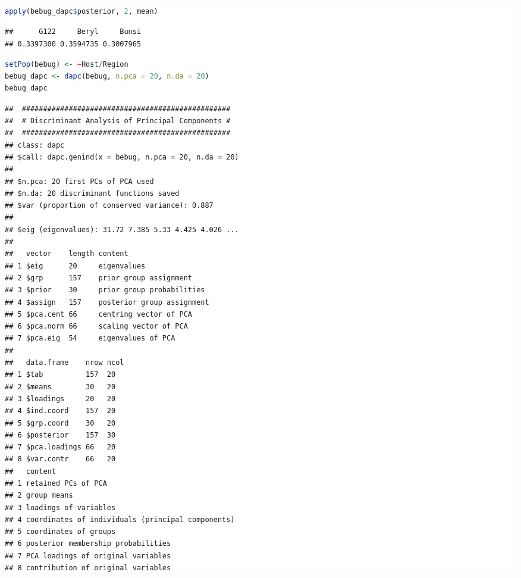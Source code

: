 ```r
apply(bebug_dapc$posterior, 2, mean)
```

```
##      G122     Beryl     Bunsi 
## 0.3397300 0.3594735 0.3007965
```


```r
setPop(bebug) <- ~Host/Region
bebug_dapc <- dapc(bebug, n.pca = 20, n.da = 20)
bebug_dapc
```

```
## 	#################################################
## 	# Discriminant Analysis of Principal Components #
## 	#################################################
## class: dapc
## $call: dapc.genind(x = bebug, n.pca = 20, n.da = 20)
## 
## $n.pca: 20 first PCs of PCA used
## $n.da: 20 discriminant functions saved
## $var (proportion of conserved variance): 0.887
## 
## $eig (eigenvalues): 31.72 7.385 5.33 4.425 4.026 ...
## 
##   vector    length content                   
## 1 $eig      20     eigenvalues               
## 2 $grp      157    prior group assignment    
## 3 $prior    30     prior group probabilities 
## 4 $assign   157    posterior group assignment
## 5 $pca.cent 66     centring vector of PCA    
## 6 $pca.norm 66     scaling vector of PCA     
## 7 $pca.eig  54     eigenvalues of PCA        
## 
##   data.frame    nrow ncol
## 1 $tab          157  20  
## 2 $means        30   20  
## 3 $loadings     20   20  
## 4 $ind.coord    157  20  
## 5 $grp.coord    30   20  
## 6 $posterior    157  30  
## 7 $pca.loadings 66   20  
## 8 $var.contr    66   20  
##   content                                          
## 1 retained PCs of PCA                              
## 2 group means                                      
## 3 loadings of variables                            
## 4 coordinates of individuals (principal components)
## 5 coordinates of groups                            
## 6 posterior membership probabilities               
## 7 PCA loadings of original variables               
## 8 contribution of original variables
```
